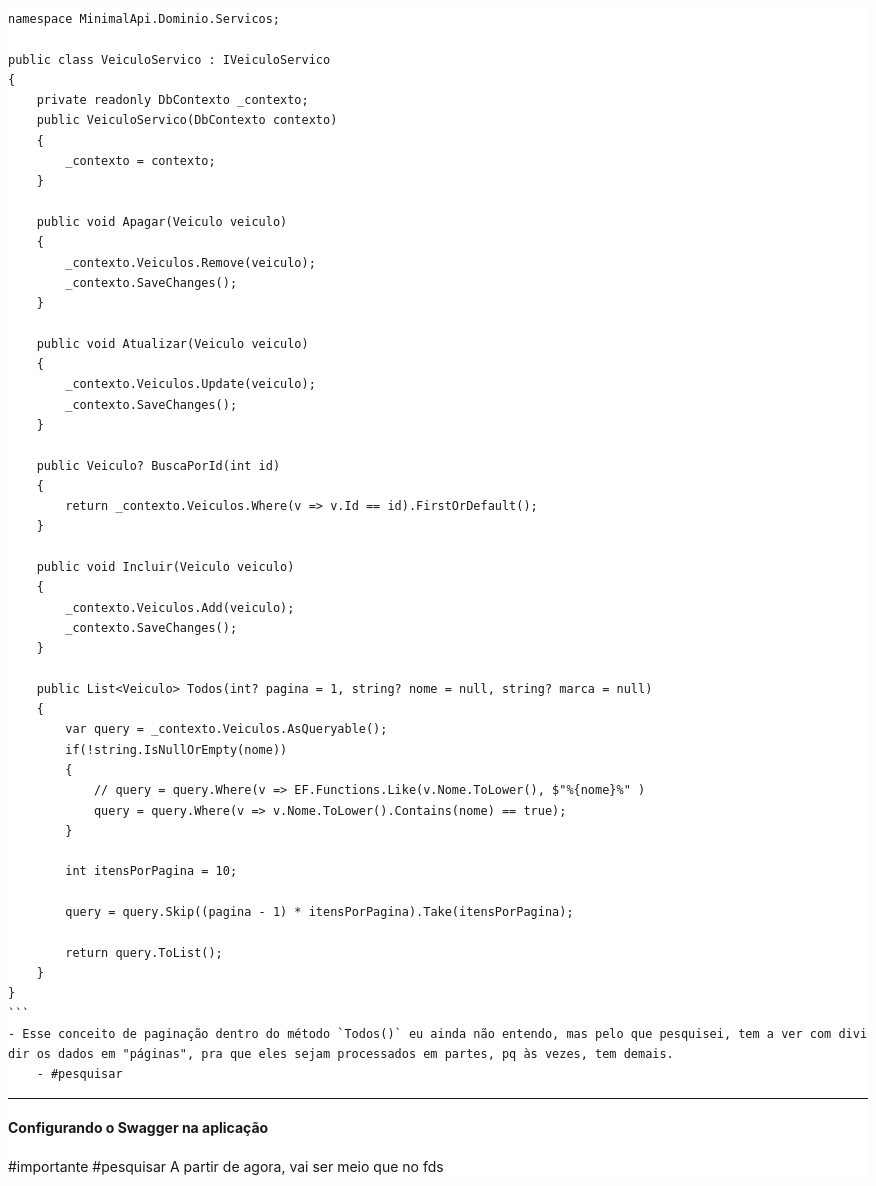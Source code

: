 	namespace MinimalApi.Dominio.Servicos;
	
	public class VeiculoServico : IVeiculoServico
	{
	    private readonly DbContexto _contexto;
	    public VeiculoServico(DbContexto contexto)
	    {
	        _contexto = contexto;
	    }
		
	    public void Apagar(Veiculo veiculo)
	    {
	        _contexto.Veiculos.Remove(veiculo);
	        _contexto.SaveChanges();
	    }
		
	    public void Atualizar(Veiculo veiculo)
	    {
	        _contexto.Veiculos.Update(veiculo);
	        _contexto.SaveChanges();
	    }
		
	    public Veiculo? BuscaPorId(int id)
	    {
	        return _contexto.Veiculos.Where(v => v.Id == id).FirstOrDefault();
	    }
		
	    public void Incluir(Veiculo veiculo)
	    {
	        _contexto.Veiculos.Add(veiculo);
	        _contexto.SaveChanges();
	    }
		
	    public List<Veiculo> Todos(int? pagina = 1, string? nome = null, string? marca = null)
	    {
	        var query = _contexto.Veiculos.AsQueryable();
	        if(!string.IsNullOrEmpty(nome))
	        {
	            // query = query.Where(v => EF.Functions.Like(v.Nome.ToLower(), $"%{nome}%" )
	            query = query.Where(v => v.Nome.ToLower().Contains(nome) == true);
	        }
	
	        int itensPorPagina = 10;
	
	        query = query.Skip((pagina - 1) * itensPorPagina).Take(itensPorPagina);
	
	        return query.ToList();
	    }
	}
	```
	- Esse conceito de paginação dentro do método `Todos()` eu ainda não entendo, mas pelo que pesquisei, tem a ver com dividir os dados em "páginas", pra que eles sejam processados em partes, pq às vezes, tem demais.
		- #pesquisar 

---
#### Configurando o Swagger na aplicação
#importante #pesquisar  A partir de agora, vai ser meio que no fds
